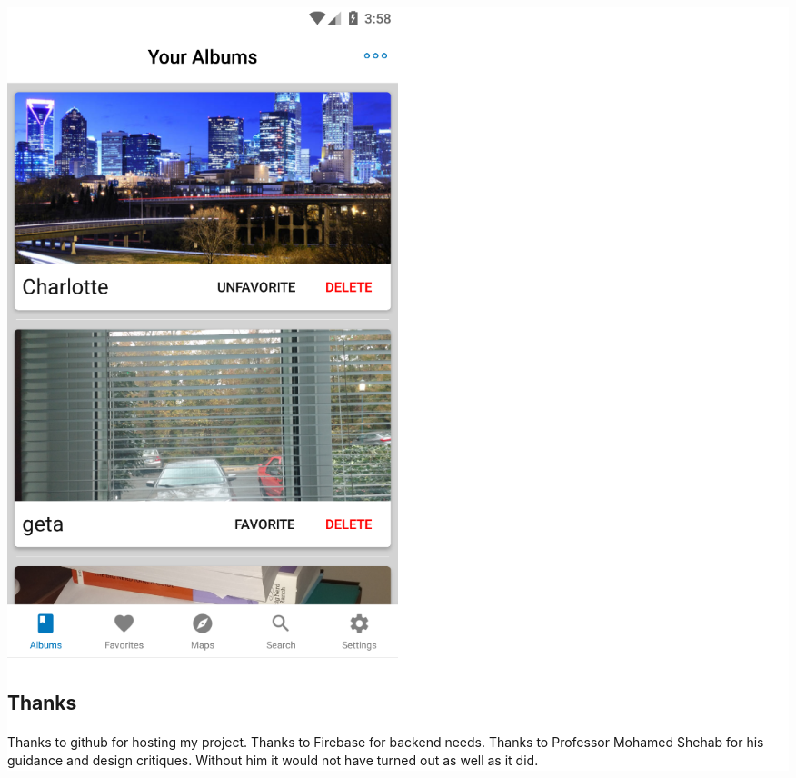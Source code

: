 <img src="https://github.com/tgriff34/SeniorProject/blob/master/README_Photos/White_Theme.png" width="430px">

## Thanks
Thanks to github for hosting my project.
Thanks to Firebase for backend needs.
Thanks to Professor Mohamed Shehab for his guidance and design critiques.  Without him it would not have turned out as well as it did.
